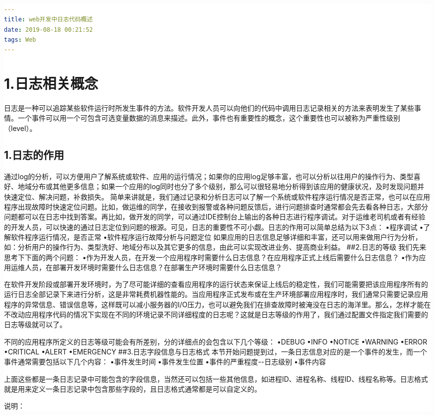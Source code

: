 ```yaml
---
title: web开发中日志代码概述
date: 2019-08-18 00:21:52
tags: Web
---
```

# 1.日志相关概念
日志是一种可以追踪某些软件运行时所发生事件的方法。软件开发人员可以向他们的代码中调用日志记录相关的方法来表明发生了某些事情。一个事件可以用一个可包含可选变量数据的消息来描述。此外，事件也有重要性的概念，这个重要性也可以被称为严重性级别（level）。

##  1.日志的作用 
通过log的分析，可以方便用户了解系统或软件、应用的运行情况；如果你的应用log足够丰富，也可以分析以往用户的操作行为、类型喜好、地域分布或其他更多信息；如果一个应用的log同时也分了多个级别，那么可以很轻易地分析得到该应用的健康状况，及时发现问题并快速定位、解决问题，补救损失。
 简单来讲就是，我们通过记录和分析日志可以了解一个系统或软件程序运行情况是否正常，也可以在应用程序出现故障时快速定位问题。比如，做运维的同学，在接收到报警或各种问题反馈后，进行问题排查时通常都会先去看各种日志，大部分问题都可以在日志中找到答案。再比如，做开发的同学，可以通过IDE控制台上输出的各种日志进行程序调试。对于运维老司机或者有经验的开发人员，可以快速的通过日志定位到问题的根源。可见，日志的重要性不可小觑。日志的作用可以简单总结为以下3点：
 •程序调试
•了解软件程序运行情况，是否正常
•软件程序运行故障分析与问题定位
如果应用的日志信息足够详细和丰富，还可以用来做用户行为分析，如：分析用户的操作行为、类型洗好、地域分布以及其它更多的信息，由此可以实现改进业务、提高商业利益。
##2.日志的等级
我们先来思考下下面的两个问题：
•作为开发人员，在开发一个应用程序时需要什么日志信息？在应用程序正式上线后需要什么日志信息？
•作为应用运维人员，在部署开发环境时需要什么日志信息？在部署生产环境时需要什么日志信息？

在软件开发阶段或部署开发环境时，为了尽可能详细的查看应用程序的运行状态来保证上线后的稳定性，我们可能需要把该应用程序所有的运行日志全部记录下来进行分析，这是非常耗费机器性能的。当应用程序正式发布或在生产环境部署应用程序时，我们通常只需要记录应用程序的异常信息、错误信息等，这样既可以减小服务器的I/O压力，也可以避免我们在排查故障时被淹没在日志的海洋里。那么，怎样才能在不改动应用程序代码的情况下实现在不同的环境记录不同详细程度的日志呢？这就是日志等级的作用了，我们通过配置文件指定我们需要的日志等级就可以了。

不同的应用程序所定义的日志等级可能会有所差别，分的详细点的会包含以下几个等级：
•DEBUG
•INFO
•NOTICE
•WARNING
•ERROR
•CRITICAL
•ALERT
•EMERGENCY
##3.日志字段信息与日志格式
本节开始问题提到过，一条日志信息对应的是一个事件的发生，而一个事件通常需要包括以下几个内容：
•事件发生时间
•事件发生位置
•事件的严重程度--日志级别
•事件内容

上面这些都是一条日志记录中可能包含的字段信息，当然还可以包括一些其他信息，如进程ID、进程名称、线程ID、线程名称等。日志格式就是用来定义一条日志记录中包含那些字段的，且日志格式通常都是可以自定义的。


说明：

